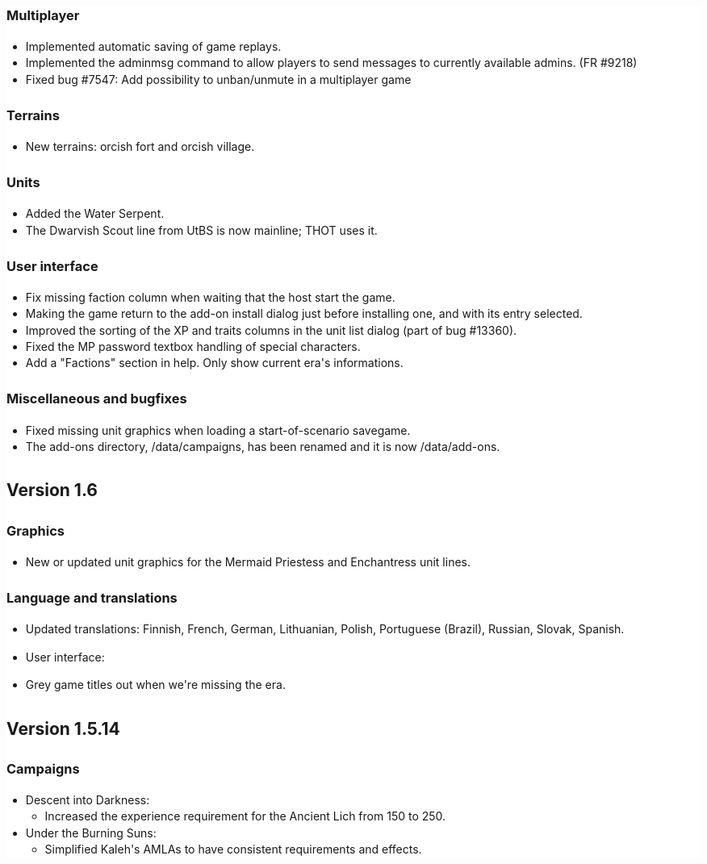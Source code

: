  ### Multiplayer
   * Implemented automatic saving of game replays.
   * Implemented the adminmsg command to allow players to send messages to
     currently available admins. (FR #9218)
   * Fixed bug #7547: Add possibility to unban/unmute in a multiplayer game

 ### Terrains
   * New terrains: orcish fort and orcish village.

 ### Units
   * Added the Water Serpent.
   * The Dwarvish Scout line from UtBS is now mainline; THOT uses it.

 ### User interface
   * Fix missing faction column when waiting that the host start the game.
   * Making the game return to the add-on install dialog just before
     installing one, and with its entry selected.
   * Improved the sorting of the XP and traits columns in the unit list dialog
     (part of bug #13360).
   * Fixed the MP password textbox handling of special characters.
   * Add a "Factions" section in help. Only show current era's informations.

 ### Miscellaneous and bugfixes
   * Fixed missing unit graphics when loading a start-of-scenario savegame.
   * The add-ons directory, <preferences>/data/campaigns, has been renamed
     and it is now <preferences>/data/add-ons.


## Version 1.6
 ### Graphics
   * New or updated unit graphics for the Mermaid Priestess and Enchantress
     unit lines.

 ### Language and translations
   * Updated translations: Finnish, French, German, Lithuanian, Polish,
     Portuguese (Brazil), Russian, Slovak, Spanish.

 * User interface:
  * Grey game titles out when we're missing the era.


## Version 1.5.14
 ### Campaigns
   * Descent into Darkness:
     * Increased the experience requirement for the Ancient Lich from 150 to
       250.
   * Under the Burning Suns:
     * Simplified Kaleh's AMLAs to have consistent requirements and effects.
